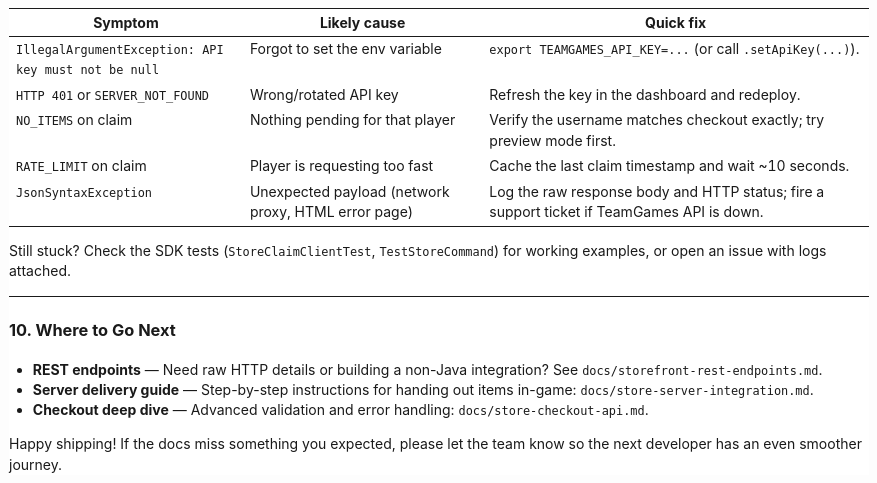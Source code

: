 | Symptom                                              | Likely cause                                        | Quick fix                                                                                  |
| ---------------------------------------------------- | --------------------------------------------------- | ------------------------------------------------------------------------------------------ |
| `IllegalArgumentException: API key must not be null` | Forgot to set the env variable                      | `export TEAMGAMES_API_KEY=...` (or call `.setApiKey(...)`).                                |
| `HTTP 401` or `SERVER_NOT_FOUND`                     | Wrong/rotated API key                               | Refresh the key in the dashboard and redeploy.                                             |
| `NO_ITEMS` on claim                                  | Nothing pending for that player                     | Verify the username matches checkout exactly; try preview mode first.                      |
| `RATE_LIMIT` on claim                                | Player is requesting too fast                       | Cache the last claim timestamp and wait \~10 seconds.                                      |
| `JsonSyntaxException`                                | Unexpected payload (network proxy, HTML error page) | Log the raw response body and HTTP status; fire a support ticket if TeamGames API is down. |

Still stuck? Check the SDK tests (`StoreClaimClientTest`, `TestStoreCommand`) for working examples, or open an issue with logs attached.

***

### 10. Where to Go Next

* **REST endpoints** — Need raw HTTP details or building a non-Java integration? See `docs/storefront-rest-endpoints.md`.
* **Server delivery guide** — Step-by-step instructions for handing out items in-game: `docs/store-server-integration.md`.
* **Checkout deep dive** — Advanced validation and error handling: `docs/store-checkout-api.md`.

Happy shipping! If the docs miss something you expected, please let the team know so the next developer has an even smoother journey.
